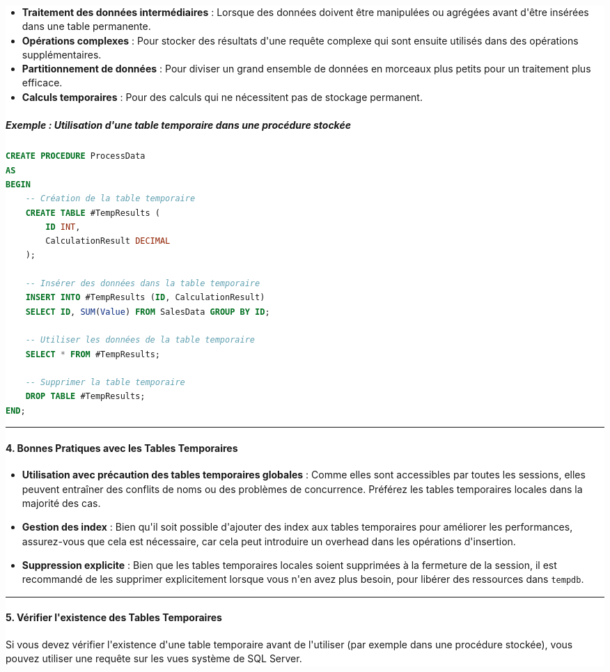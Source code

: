 - **Traitement des données intermédiaires** : Lorsque des données doivent être manipulées ou agrégées avant d'être insérées dans une table permanente.
- **Opérations complexes** : Pour stocker des résultats d'une requête complexe qui sont ensuite utilisés dans des opérations supplémentaires.
- **Partitionnement de données** : Pour diviser un grand ensemble de données en morceaux plus petits pour un traitement plus efficace.
- **Calculs temporaires** : Pour des calculs qui ne nécessitent pas de stockage permanent.

##### **Exemple : Utilisation d'une table temporaire dans une procédure stockée**

```sql
CREATE PROCEDURE ProcessData
AS
BEGIN
    -- Création de la table temporaire
    CREATE TABLE #TempResults (
        ID INT,
        CalculationResult DECIMAL
    );

    -- Insérer des données dans la table temporaire
    INSERT INTO #TempResults (ID, CalculationResult)
    SELECT ID, SUM(Value) FROM SalesData GROUP BY ID;

    -- Utiliser les données de la table temporaire
    SELECT * FROM #TempResults;

    -- Supprimer la table temporaire
    DROP TABLE #TempResults;
END;
```

---

#### **4. Bonnes Pratiques avec les Tables Temporaires**

- **Utilisation avec précaution des tables temporaires globales** : Comme elles sont accessibles par toutes les sessions, elles peuvent entraîner des conflits de noms ou des problèmes de concurrence. Préférez les tables temporaires locales dans la majorité des cas.
- **Gestion des index** : Bien qu'il soit possible d'ajouter des index aux tables temporaires pour améliorer les performances, assurez-vous que cela est nécessaire, car cela peut introduire un overhead dans les opérations d'insertion.

- **Suppression explicite** : Bien que les tables temporaires locales soient supprimées à la fermeture de la session, il est recommandé de les supprimer explicitement lorsque vous n'en avez plus besoin, pour libérer des ressources dans `tempdb`.

---

#### **5. Vérifier l'existence des Tables Temporaires**

Si vous devez vérifier l'existence d'une table temporaire avant de l'utiliser (par exemple dans une procédure stockée), vous pouvez utiliser une requête sur les vues système de SQL Server.
